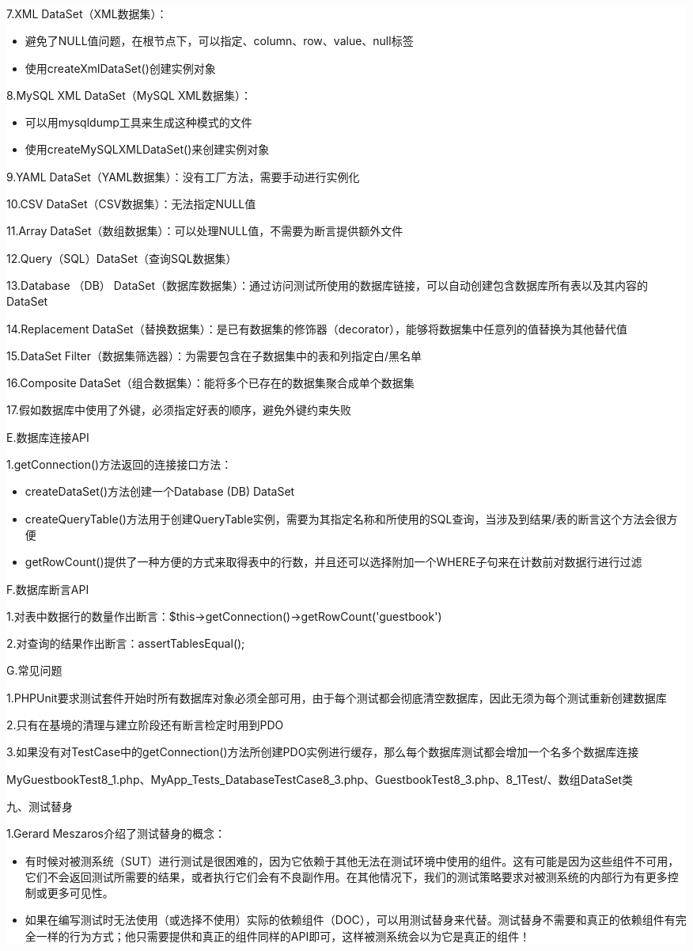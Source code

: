 7.XML DataSet（XML数据集）：

* 避免了NULL值问题，在根节点下，可以指定、column、row、value、null标签

* 使用createXmlDataSet()创建实例对象

8.MySQL XML DataSet（MySQL XML数据集）：

* 可以用mysqldump工具来生成这种模式的文件

* 使用createMySQLXMLDataSet()来创建实例对象

9.YAML DataSet（YAML数据集）：没有工厂方法，需要手动进行实例化

10.CSV DataSet（CSV数据集）：无法指定NULL值

11.Array DataSet（数组数据集）：可以处理NULL值，不需要为断言提供额外文件

12.Query（SQL）DataSet（查询SQL数据集）

13.Database （DB） DataSet（数据库数据集）：通过访问测试所使用的数据库链接，可以自动创建包含数据库所有表以及其内容的DataSet

14.Replacement DataSet（替换数据集）：是已有数据集的修饰器（decorator），能够将数据集中任意列的值替换为其他替代值

15.DataSet Filter（数据集筛选器）：为需要包含在子数据集中的表和列指定白/黑名单

16.Composite DataSet（组合数据集）：能将多个已存在的数据集聚合成单个数据集

17.假如数据库中使用了外键，必须指定好表的顺序，避免外键约束失败

E.数据库连接API

1.getConnection()方法返回的连接接口方法：

* createDataSet()方法创建一个Database (DB) DataSet

* createQueryTable()方法用于创建QueryTable实例，需要为其指定名称和所使用的SQL查询，当涉及到结果/表的断言这个方法会很方便

* getRowCount()提供了一种方便的方式来取得表中的行数，并且还可以选择附加一个WHERE子句来在计数前对数据行进行过滤

F.数据库断言API

1.对表中数据行的数量作出断言：$this->getConnection()->getRowCount('guestbook')

2.对查询的结果作出断言：assertTablesEqual();

G.常见问题

1.PHPUnit要求测试套件开始时所有数据库对象必须全部可用，由于每个测试都会彻底清空数据库，因此无须为每个测试重新创建数据库

2.只有在基境的清理与建立阶段还有断言检定时用到PDO

3.如果没有对TestCase中的getConnection()方法所创建PDO实例进行缓存，那么每个数据库测试都会增加一个名多个数据库连接

MyGuestbookTest8_1.php、MyApp_Tests_DatabaseTestCase8_3.php、GuestbookTest8_3.php、8_1Test/、数组DataSet类

九、测试替身

1.Gerard Meszaros介绍了测试替身的概念：

* 有时候对被测系统（SUT）进行测试是很困难的，因为它依赖于其他无法在测试环境中使用的组件。这有可能是因为这些组件不可用，它们不会返回测试所需要的结果，或者执行它们会有不良副作用。在其他情况下，我们的测试策略要求对被测系统的内部行为有更多控制或更多可见性。

* 如果在编写测试时无法使用（或选择不使用）实际的依赖组件（DOC），可以用测试替身来代替。测试替身不需要和真正的依赖组件有完全一样的行为方式；他只需要提供和真正的组件同样的API即可，这样被测系统会以为它是真正的组件！
